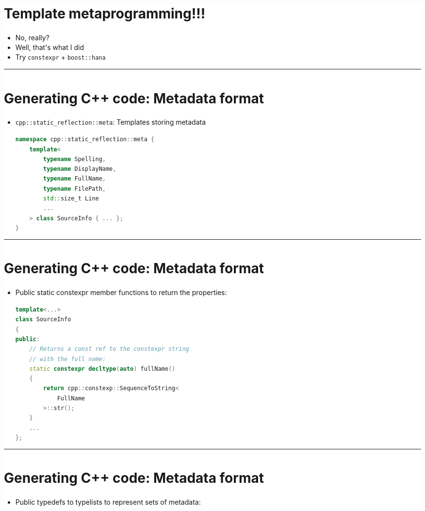 
Template metaprogramming!!!
===========================

- No, really?
- Well, that's what I did
- Try `constexpr` + `boost::hana`

---

Generating C++ code: Metadata format
====================================

 - `cpp::static_reflection::meta`: Templates storing metadata
     ``` cpp
     namespace cpp::static_reflection::meta {
	     template<
             typename Spelling,
             typename DisplayName,
             typename FullName,
             typename FilePath,
             std::size_t Line
             ...
         > class SourceInfo { ... };
     }
     ```
 ---

 Generating C++ code: Metadata format
 ====================================

  - Public static constexpr member functions to return the properties:

      ``` cpp
      template<...>
      class SourceInfo
      {
      public:
          // Returns a const ref to the constexpr string
          // with the full name:
          static constexpr decltype(auto) fullName()
          {
              return cpp::constexp::SequenceToString<
                  FullName
              >::str();
          }
          ...
      };
      ```
---

Generating C++ code: Metadata format
====================================

  - Public typedefs to typelists to represent sets of metadata:
